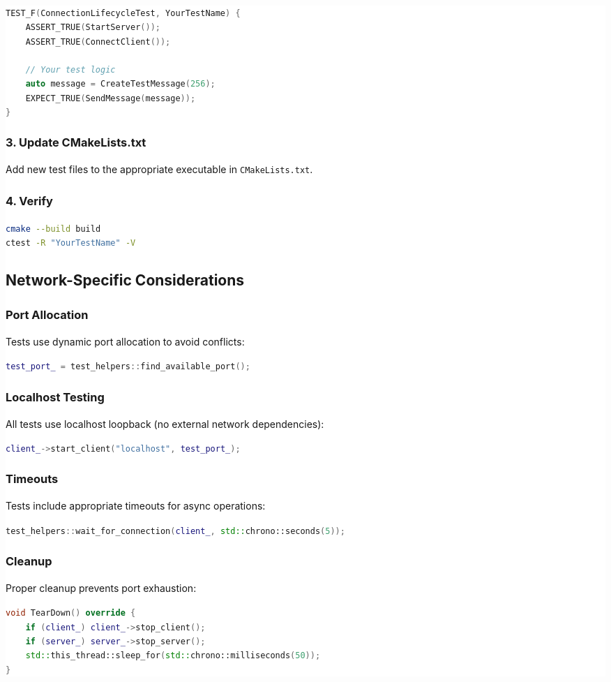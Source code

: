 ```cpp
TEST_F(ConnectionLifecycleTest, YourTestName) {
    ASSERT_TRUE(StartServer());
    ASSERT_TRUE(ConnectClient());

    // Your test logic
    auto message = CreateTestMessage(256);
    EXPECT_TRUE(SendMessage(message));
}
```

### 3. Update CMakeLists.txt

Add new test files to the appropriate executable in `CMakeLists.txt`.

### 4. Verify

```bash
cmake --build build
ctest -R "YourTestName" -V
```

## Network-Specific Considerations

### Port Allocation

Tests use dynamic port allocation to avoid conflicts:
```cpp
test_port_ = test_helpers::find_available_port();
```

### Localhost Testing

All tests use localhost loopback (no external network dependencies):
```cpp
client_->start_client("localhost", test_port_);
```

### Timeouts

Tests include appropriate timeouts for async operations:
```cpp
test_helpers::wait_for_connection(client_, std::chrono::seconds(5));
```

### Cleanup

Proper cleanup prevents port exhaustion:
```cpp
void TearDown() override {
    if (client_) client_->stop_client();
    if (server_) server_->stop_server();
    std::this_thread::sleep_for(std::chrono::milliseconds(50));
}
```
